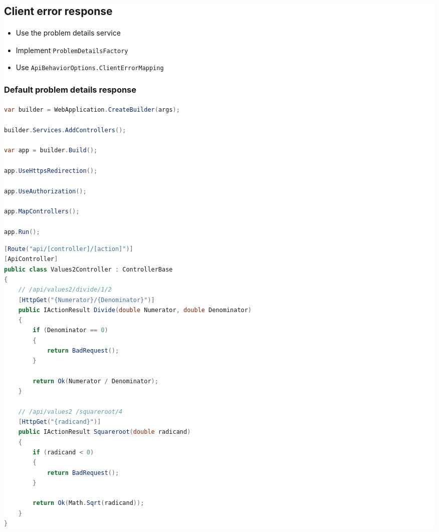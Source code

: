 ## Client error response

 - Use the problem details service

 - Implement ```ProblemDetailsFactory```

 - Use ```ApiBehaviorOptions.ClientErrorMapping```

### Default problem details response

```csharp
var builder = WebApplication.CreateBuilder(args);

builder.Services.AddControllers();

var app = builder.Build();

app.UseHttpsRedirection();

app.UseAuthorization();

app.MapControllers();

app.Run();
```

```csharp
[Route("api/[controller]/[action]")]
[ApiController]
public class Values2Controller : ControllerBase
{
    // /api/values2/divide/1/2
    [HttpGet("{Numerator}/{Denominator}")]
    public IActionResult Divide(double Numerator, double Denominator)
    {
        if (Denominator == 0)
        {
            return BadRequest();
        }

        return Ok(Numerator / Denominator);
    }

    // /api/values2 /squareroot/4
    [HttpGet("{radicand}")]
    public IActionResult Squareroot(double radicand)
    {
        if (radicand < 0)
        {
            return BadRequest();
        }

        return Ok(Math.Sqrt(radicand));
    }
}
```
